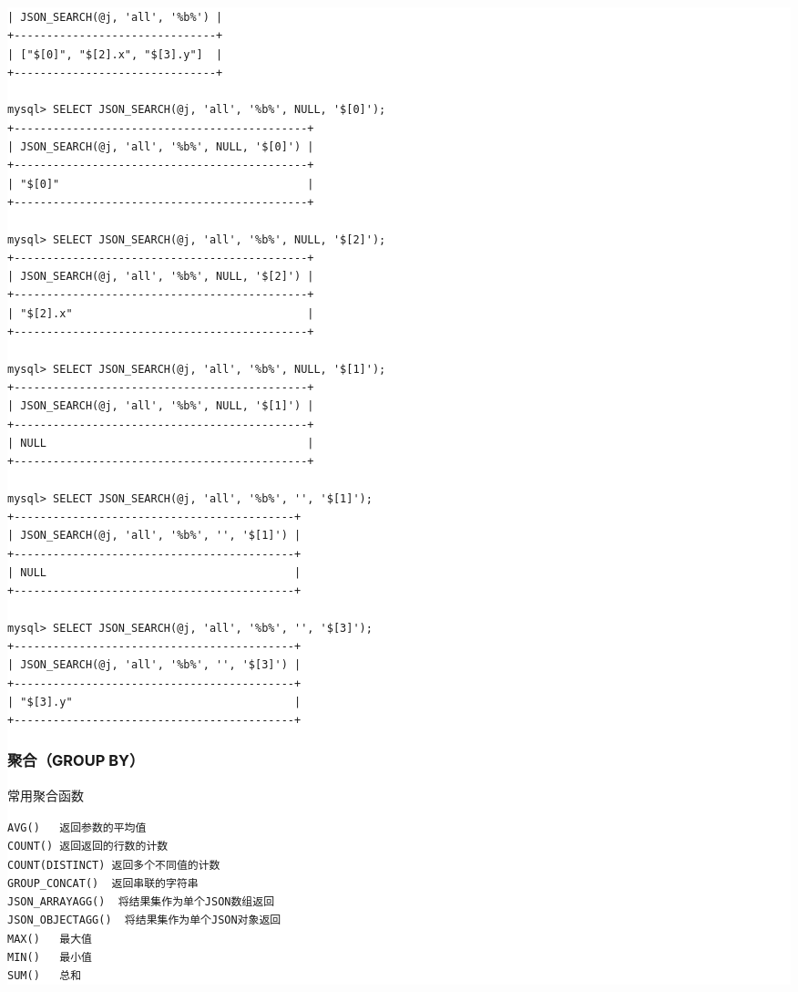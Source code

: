 ```mysql
| JSON_SEARCH(@j, 'all', '%b%') |
+-------------------------------+
| ["$[0]", "$[2].x", "$[3].y"]  |
+-------------------------------+

mysql> SELECT JSON_SEARCH(@j, 'all', '%b%', NULL, '$[0]');
+---------------------------------------------+
| JSON_SEARCH(@j, 'all', '%b%', NULL, '$[0]') |
+---------------------------------------------+
| "$[0]"                                      |
+---------------------------------------------+

mysql> SELECT JSON_SEARCH(@j, 'all', '%b%', NULL, '$[2]');
+---------------------------------------------+
| JSON_SEARCH(@j, 'all', '%b%', NULL, '$[2]') |
+---------------------------------------------+
| "$[2].x"                                    |
+---------------------------------------------+

mysql> SELECT JSON_SEARCH(@j, 'all', '%b%', NULL, '$[1]');
+---------------------------------------------+
| JSON_SEARCH(@j, 'all', '%b%', NULL, '$[1]') |
+---------------------------------------------+
| NULL                                        |
+---------------------------------------------+

mysql> SELECT JSON_SEARCH(@j, 'all', '%b%', '', '$[1]');
+-------------------------------------------+
| JSON_SEARCH(@j, 'all', '%b%', '', '$[1]') |
+-------------------------------------------+
| NULL                                      |
+-------------------------------------------+

mysql> SELECT JSON_SEARCH(@j, 'all', '%b%', '', '$[3]');
+-------------------------------------------+
| JSON_SEARCH(@j, 'all', '%b%', '', '$[3]') |
+-------------------------------------------+
| "$[3].y"                                  |
+-------------------------------------------+
```



### 聚合（GROUP BY）

常用聚合函数

```
AVG()	返回参数的平均值
COUNT()	返回返回的行数的计数
COUNT(DISTINCT)	返回多个不同值的计数
GROUP_CONCAT()	返回串联的字符串
JSON_ARRAYAGG()  将结果集作为单个JSON数组返回
JSON_OBJECTAGG()  将结果集作为单个JSON对象返回
MAX()	最大值
MIN()	最小值
SUM()	总和
```
